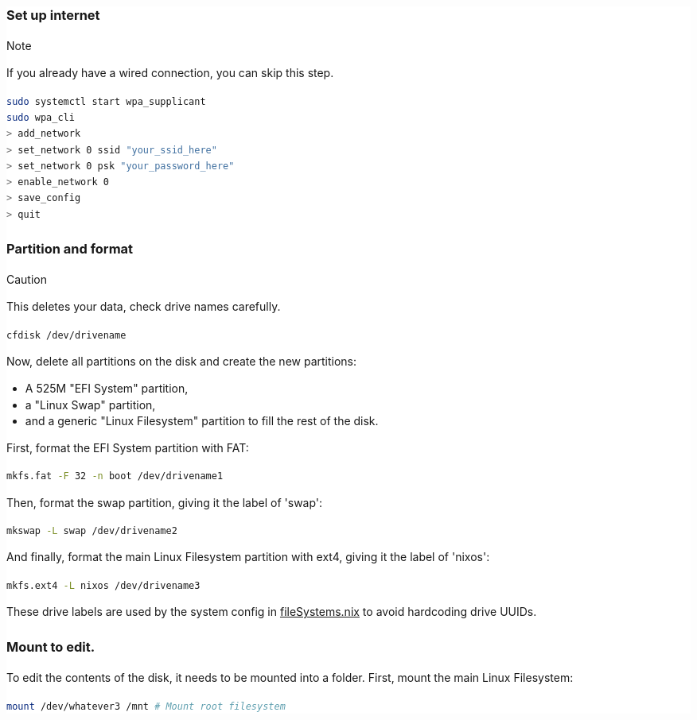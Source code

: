 ### Set up internet

> [!NOTE]
> If you already have a wired connection, you can skip this step.

```bash
sudo systemctl start wpa_supplicant
sudo wpa_cli
> add_network
> set_network 0 ssid "your_ssid_here"
> set_network 0 psk "your_password_here"
> enable_network 0
> save_config
> quit
```

### Partition and format

> [!CAUTION]
> This deletes your data, check drive names carefully.

```bash
cfdisk /dev/drivename
```

Now, delete all partitions on the disk and create the new partitions:
  - A 525M "EFI System" partition,
  - a "Linux Swap" partition,
  - and a generic "Linux Filesystem" partition to fill the rest of the disk.

First, format the EFI System partition with FAT:

```bash
mkfs.fat -F 32 -n boot /dev/drivename1
```

Then, format the swap partition, giving it the label of 'swap':

```bash
mkswap -L swap /dev/drivename2
```

And finally, format the main Linux Filesystem partition with ext4, giving it the label of 'nixos':

```bash
mkfs.ext4 -L nixos /dev/drivename3
```

These drive labels are used by the system config in [fileSystems.nix](modules/nixos/fileSystems.nix) to avoid hardcoding drive UUIDs.

### Mount to edit.

To edit the contents of the disk, it needs to be mounted into a folder.
First, mount the main Linux Filesystem:

```bash
mount /dev/whatever3 /mnt # Mount root filesystem
```
